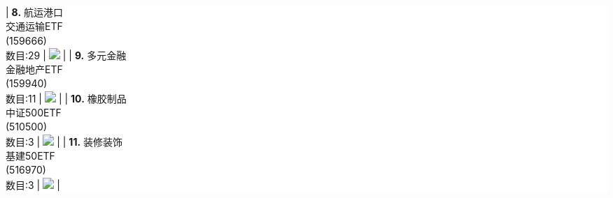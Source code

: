 | **8.** 航运港口<br/>交通运输ETF<br/>(159666)<br/>数目:29 | ![](https://sykent-blog-image.oss-cn-beijing.aliyuncs.com/quant/image/2024/1/1706256153313-tmp.jpg) |
| **9.** 多元金融<br/>金融地产ETF<br/>(159940)<br/>数目:11 | ![](https://sykent-blog-image.oss-cn-beijing.aliyuncs.com/quant/image/2024/1/1706256154033-tmp.jpg) |
| **10.** 橡胶制品<br/>中证500ETF<br/>(510500)<br/>数目:3  | ![](https://sykent-blog-image.oss-cn-beijing.aliyuncs.com/quant/image/2024/1/1706256154724-tmp.jpg) |
| **11.** 装修装饰<br/>基建50ETF<br/>(516970)<br/>数目:3   | ![](https://sykent-blog-image.oss-cn-beijing.aliyuncs.com/quant/image/2024/1/1706256155425-tmp.jpg) |